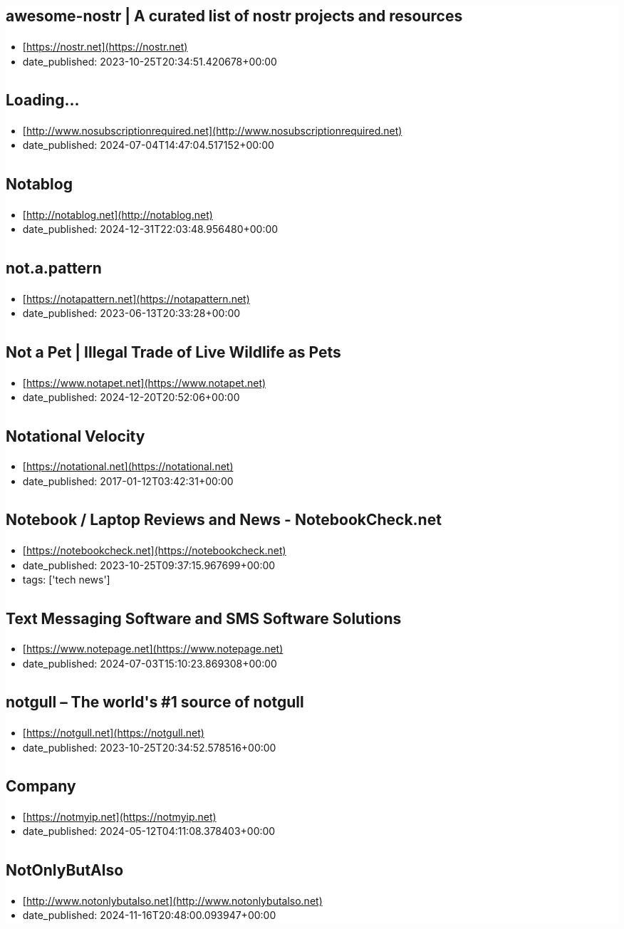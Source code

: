 ## awesome-nostr | A curated list of nostr projects and resources
 - [https://nostr.net](https://nostr.net)
 - date_published: 2023-10-25T20:34:51.420678+00:00

 ## Loading...
 - [http://www.nosubscriptionrequired.net](http://www.nosubscriptionrequired.net)
 - date_published: 2024-07-04T14:47:04.517152+00:00

 ## Notablog
 - [http://notablog.net](http://notablog.net)
 - date_published: 2024-12-31T22:03:48.956480+00:00

 ## not.a.pattern
 - [https://notapattern.net](https://notapattern.net)
 - date_published: 2023-06-13T20:33:28+00:00

 ## Not a Pet | Illegal Trade of Live Wildlife as Pets
 - [https://www.notapet.net](https://www.notapet.net)
 - date_published: 2024-12-20T20:52:06+00:00

 ## Notational Velocity
 - [https://notational.net](https://notational.net)
 - date_published: 2017-01-12T03:42:31+00:00

 ## Notebook / Laptop Reviews and News - NotebookCheck.net
 - [https://notebookcheck.net](https://notebookcheck.net)
 - date_published: 2023-10-25T09:37:15.967699+00:00
 - tags: ['tech news']

 ## Text Messaging Software and SMS Software Solutions
 - [https://www.notepage.net](https://www.notepage.net)
 - date_published: 2024-07-03T15:10:23.869308+00:00

 ## notgull – The world's \#1 source of notgull
 - [https://notgull.net](https://notgull.net)
 - date_published: 2023-10-25T20:34:52.578516+00:00

 ## Company
 - [https://notmyip.net](https://notmyip.net)
 - date_published: 2024-05-12T04:11:08.378403+00:00

 ## NotOnlyButAlso
 - [http://www.notonlybutalso.net](http://www.notonlybutalso.net)
 - date_published: 2024-11-16T20:48:00.093947+00:00
